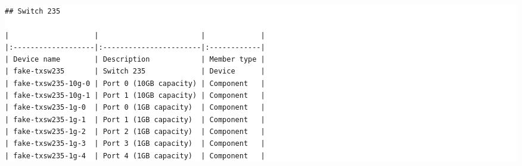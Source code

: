     ## Switch 235

    |                    |                        |             |
    |:-------------------|:-----------------------|:------------|
    | Device name        | Description            | Member type |
    | fake-txsw235       | Switch 235             | Device      |
    | fake-txsw235-10g-0 | Port 0 (10GB capacity) | Component   |
    | fake-txsw235-10g-1 | Port 1 (10GB capacity) | Component   |
    | fake-txsw235-1g-0  | Port 0 (1GB capacity)  | Component   |
    | fake-txsw235-1g-1  | Port 1 (1GB capacity)  | Component   |
    | fake-txsw235-1g-2  | Port 2 (1GB capacity)  | Component   |
    | fake-txsw235-1g-3  | Port 3 (1GB capacity)  | Component   |
    | fake-txsw235-1g-4  | Port 4 (1GB capacity)  | Component   |
    
